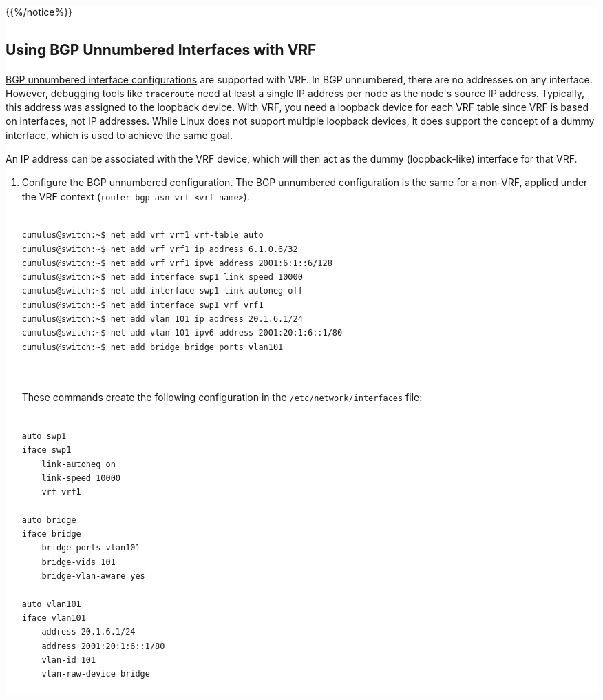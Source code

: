 {{%/notice%}}

## Using BGP Unnumbered Interfaces with VRF

[BGP unnumbered interface
configurations](/Border_Gateway_Protocol_-_BGP.html) are supported with
VRF. In BGP unnumbered, there are no addresses on any interface.
However, debugging tools like `traceroute` need at least a single IP
address per node as the node's source IP address. Typically, this
address was assigned to the loopback device. With VRF, you need a
loopback device for each VRF table since VRF is based on interfaces, not
IP addresses. While Linux does not support multiple loopback devices, it
does support the concept of a dummy interface, which is used to achieve
the same goal.

An IP address can be associated with the VRF device, which will then act
as the dummy (loopback-like) interface for that VRF.

1.  Configure the BGP unnumbered configuration. The BGP unnumbered
    configuration is the same for a non-VRF, applied under the VRF
    context (`router bgp asn vrf <vrf-name>`).
    
    ``` 
                       
    cumulus@switch:~$ net add vrf vrf1 vrf-table auto
    cumulus@switch:~$ net add vrf vrf1 ip address 6.1.0.6/32
    cumulus@switch:~$ net add vrf vrf1 ipv6 address 2001:6:1::6/128
    cumulus@switch:~$ net add interface swp1 link speed 10000 
    cumulus@switch:~$ net add interface swp1 link autoneg off
    cumulus@switch:~$ net add interface swp1 vrf vrf1
    cumulus@switch:~$ net add vlan 101 ip address 20.1.6.1/24
    cumulus@switch:~$ net add vlan 101 ipv6 address 2001:20:1:6::1/80
    cumulus@switch:~$ net add bridge bridge ports vlan101
       
        
    ```
    
    These commands create the following configuration in the
    `/etc/network/interfaces` file:
    
    ``` 
                       
    auto swp1
    iface swp1
        link-autoneg on
        link-speed 10000
        vrf vrf1
     
    auto bridge
    iface bridge
        bridge-ports vlan101
        bridge-vids 101
        bridge-vlan-aware yes
     
    auto vlan101
    iface vlan101
        address 20.1.6.1/24
        address 2001:20:1:6::1/80
        vlan-id 101
        vlan-raw-device bridge
     